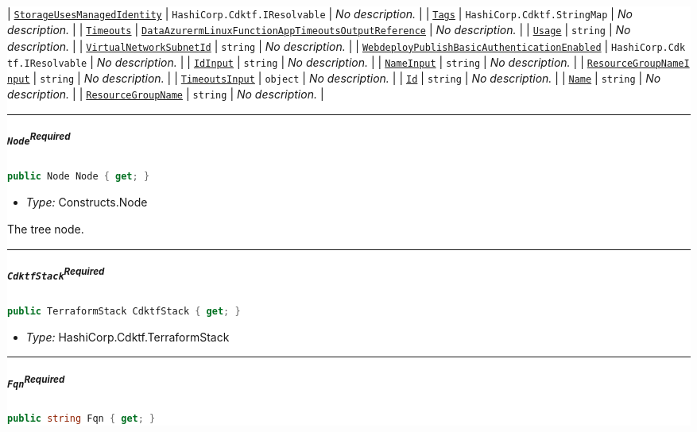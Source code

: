 | <code><a href="#@cdktf/provider-azurerm.dataAzurermLinuxFunctionApp.DataAzurermLinuxFunctionApp.property.storageUsesManagedIdentity">StorageUsesManagedIdentity</a></code> | <code>HashiCorp.Cdktf.IResolvable</code> | *No description.* |
| <code><a href="#@cdktf/provider-azurerm.dataAzurermLinuxFunctionApp.DataAzurermLinuxFunctionApp.property.tags">Tags</a></code> | <code>HashiCorp.Cdktf.StringMap</code> | *No description.* |
| <code><a href="#@cdktf/provider-azurerm.dataAzurermLinuxFunctionApp.DataAzurermLinuxFunctionApp.property.timeouts">Timeouts</a></code> | <code><a href="#@cdktf/provider-azurerm.dataAzurermLinuxFunctionApp.DataAzurermLinuxFunctionAppTimeoutsOutputReference">DataAzurermLinuxFunctionAppTimeoutsOutputReference</a></code> | *No description.* |
| <code><a href="#@cdktf/provider-azurerm.dataAzurermLinuxFunctionApp.DataAzurermLinuxFunctionApp.property.usage">Usage</a></code> | <code>string</code> | *No description.* |
| <code><a href="#@cdktf/provider-azurerm.dataAzurermLinuxFunctionApp.DataAzurermLinuxFunctionApp.property.virtualNetworkSubnetId">VirtualNetworkSubnetId</a></code> | <code>string</code> | *No description.* |
| <code><a href="#@cdktf/provider-azurerm.dataAzurermLinuxFunctionApp.DataAzurermLinuxFunctionApp.property.webdeployPublishBasicAuthenticationEnabled">WebdeployPublishBasicAuthenticationEnabled</a></code> | <code>HashiCorp.Cdktf.IResolvable</code> | *No description.* |
| <code><a href="#@cdktf/provider-azurerm.dataAzurermLinuxFunctionApp.DataAzurermLinuxFunctionApp.property.idInput">IdInput</a></code> | <code>string</code> | *No description.* |
| <code><a href="#@cdktf/provider-azurerm.dataAzurermLinuxFunctionApp.DataAzurermLinuxFunctionApp.property.nameInput">NameInput</a></code> | <code>string</code> | *No description.* |
| <code><a href="#@cdktf/provider-azurerm.dataAzurermLinuxFunctionApp.DataAzurermLinuxFunctionApp.property.resourceGroupNameInput">ResourceGroupNameInput</a></code> | <code>string</code> | *No description.* |
| <code><a href="#@cdktf/provider-azurerm.dataAzurermLinuxFunctionApp.DataAzurermLinuxFunctionApp.property.timeoutsInput">TimeoutsInput</a></code> | <code>object</code> | *No description.* |
| <code><a href="#@cdktf/provider-azurerm.dataAzurermLinuxFunctionApp.DataAzurermLinuxFunctionApp.property.id">Id</a></code> | <code>string</code> | *No description.* |
| <code><a href="#@cdktf/provider-azurerm.dataAzurermLinuxFunctionApp.DataAzurermLinuxFunctionApp.property.name">Name</a></code> | <code>string</code> | *No description.* |
| <code><a href="#@cdktf/provider-azurerm.dataAzurermLinuxFunctionApp.DataAzurermLinuxFunctionApp.property.resourceGroupName">ResourceGroupName</a></code> | <code>string</code> | *No description.* |

---

##### `Node`<sup>Required</sup> <a name="Node" id="@cdktf/provider-azurerm.dataAzurermLinuxFunctionApp.DataAzurermLinuxFunctionApp.property.node"></a>

```csharp
public Node Node { get; }
```

- *Type:* Constructs.Node

The tree node.

---

##### `CdktfStack`<sup>Required</sup> <a name="CdktfStack" id="@cdktf/provider-azurerm.dataAzurermLinuxFunctionApp.DataAzurermLinuxFunctionApp.property.cdktfStack"></a>

```csharp
public TerraformStack CdktfStack { get; }
```

- *Type:* HashiCorp.Cdktf.TerraformStack

---

##### `Fqn`<sup>Required</sup> <a name="Fqn" id="@cdktf/provider-azurerm.dataAzurermLinuxFunctionApp.DataAzurermLinuxFunctionApp.property.fqn"></a>

```csharp
public string Fqn { get; }
```
